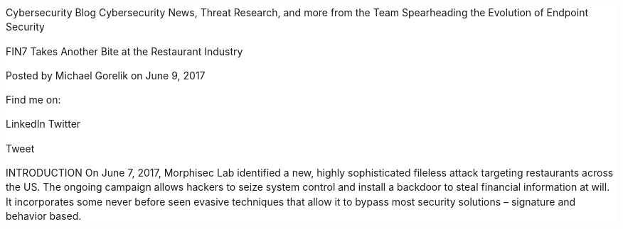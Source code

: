 













Cybersecurity Blog
Cybersecurity News, Threat Research, and more from the Team Spearheading the Evolution of Endpoint Security






















FIN7 Takes Another Bite at the Restaurant Industry

Posted by
Michael Gorelik on June 9, 2017

Find me on:

LinkedIn
Twitter 










Tweet
















INTRODUCTION
On June 7, 2017, Morphisec Lab identified a new, highly sophisticated fileless attack targeting restaurants across the US. The ongoing campaign allows hackers to seize system control and install a backdoor to steal financial information at will. It incorporates some never before seen evasive techniques that allow it to bypass most security solutions – signature and behavior based.
